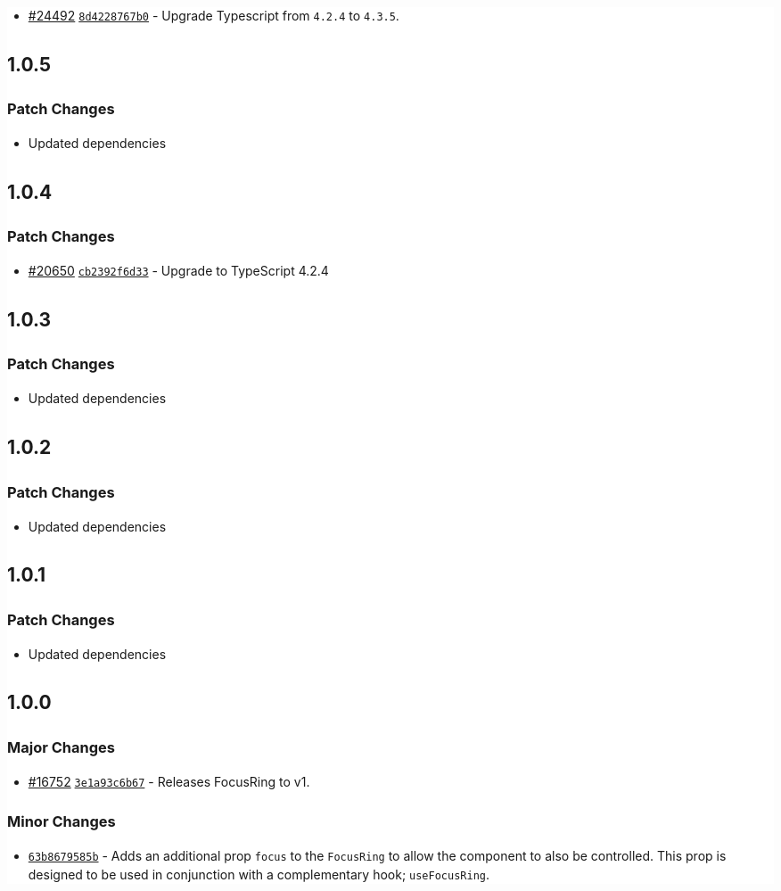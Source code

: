 - [#24492](https://bitbucket.org/atlassian/atlassian-frontend/pull-requests/24492)
  [`8d4228767b0`](https://bitbucket.org/atlassian/atlassian-frontend/commits/8d4228767b0) - Upgrade
  Typescript from `4.2.4` to `4.3.5`.

## 1.0.5

### Patch Changes

- Updated dependencies

## 1.0.4

### Patch Changes

- [#20650](https://bitbucket.org/atlassian/atlassian-frontend/pull-requests/20650)
  [`cb2392f6d33`](https://bitbucket.org/atlassian/atlassian-frontend/commits/cb2392f6d33) - Upgrade
  to TypeScript 4.2.4

## 1.0.3

### Patch Changes

- Updated dependencies

## 1.0.2

### Patch Changes

- Updated dependencies

## 1.0.1

### Patch Changes

- Updated dependencies

## 1.0.0

### Major Changes

- [#16752](https://bitbucket.org/atlassian/atlassian-frontend/pull-requests/16752)
  [`3e1a93c6b67`](https://bitbucket.org/atlassian/atlassian-frontend/commits/3e1a93c6b67) - Releases
  FocusRing to v1.

### Minor Changes

- [`63b8679585b`](https://bitbucket.org/atlassian/atlassian-frontend/commits/63b8679585b) - Adds an
  additional prop `focus` to the `FocusRing` to allow the component to also be controlled. This prop
  is designed to be used in conjunction with a complementary hook; `useFocusRing`.
